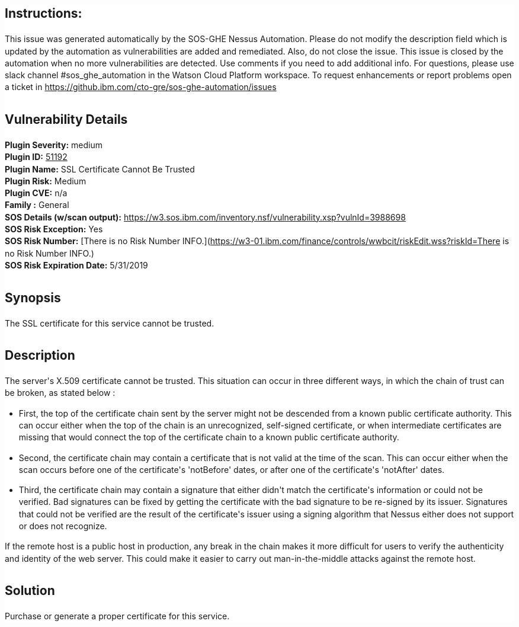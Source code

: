 ## Instructions:  
This issue was generated automatically by the SOS-GHE Nessus Automation.  Please do not modify the description field which is updated by the automation as vulnerabilities are added and remediated.  Also, do not close the issue.  This issue is closed by the automation when no more vulnerabilities are detected.  Use comments if you need to add additional info.  For questions, please use slack channel #sos_ghe_automation in the Watson Cloud Platform workspace.  To request enhancements or report problems open a ticket in https://github.ibm.com/cto-gre/sos-ghe-automation/issues    

## Vulnerability Details  
**Plugin Severity:** medium  
**Plugin ID:** [51192](https://www.tenable.com/plugins/nessus/51192)  
**Plugin Name:** SSL Certificate Cannot Be Trusted  
**Plugin Risk:** Medium  
**Plugin CVE:** n/a  
**Family :** General  
**SOS Details (w/scan output):** https://w3.sos.ibm.com/inventory.nsf/vulnerability.xsp?vulnId=3988698  
**SOS Risk Exception:** Yes  
**SOS Risk Number:** [There is no Risk Number INFO.](https://w3-01.ibm.com/finance/controls/wwbcit/riskEdit.wss?riskId=There is no Risk Number INFO.)  
**SOS Risk Expiration Date:** 5/31/2019    

## Synopsis  
The SSL certificate for this service cannot be trusted.    

## Description  
The server's X.509 certificate cannot be trusted. This situation can occur in three different ways, in which the chain of trust can be broken, as stated below :

  - First, the top of the certificate chain sent by the     server might not be descended from a known public     certificate authority. This can occur either when the     top of the chain is an unrecognized, self-signed     certificate, or when intermediate certificates are     missing that would connect the top of the certificate     chain to a known public certificate authority.

  - Second, the certificate chain may contain a certificate     that is not valid at the time of the scan. This can     occur either when the scan occurs before one of the     certificate's 'notBefore' dates, or after one of the     certificate's 'notAfter' dates.

  - Third, the certificate chain may contain a signature     that either didn't match the certificate's information     or could not be verified. Bad signatures can be fixed by     getting the certificate with the bad signature to be     re-signed by its issuer. Signatures that could not be     verified are the result of the certificate's issuer     using a signing algorithm that Nessus either does not     support or does not recognize.

If the remote host is a public host in production, any break in the chain makes it more difficult for users to verify the authenticity and identity of the web server. This could make it easier to carry out man-in-the-middle attacks against the remote host.    

## Solution  
Purchase or generate a proper certificate for this service.    
